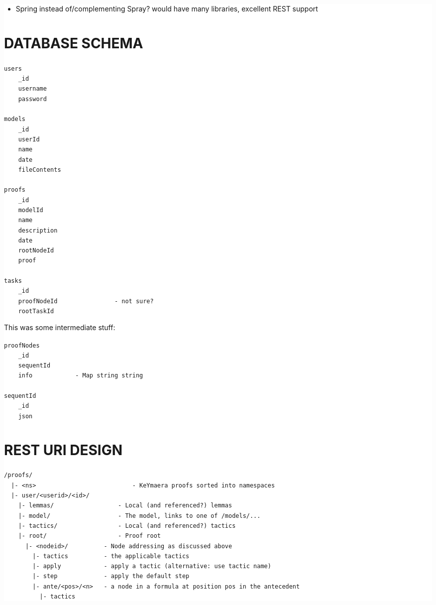 - Spring instead of/complementing Spray? would have many libraries, excellent REST support

DATABASE SCHEMA
===============
    users
        _id
        username
        password
    
    models
        _id
        userId
        name
        date
        fileContents
        
    proofs
        _id
        modelId
        name
        description
        date
        rootNodeId
        proof
    
    tasks
        _id
        proofNodeId                - not sure?
        rootTaskId
    
    
This was some intermediate stuff:

    proofNodes
        _id
        sequentId
        info            - Map string string
        
    sequentId
        _id
        json




REST URI DESIGN
===============

    /proofs/
      |- <ns>							- KeYmaera proofs sorted into namespaces
      |- user/<userid>/<id>/
        |- lemmas/					- Local (and referenced?) lemmas
        |- model/					- The model, links to one of /models/...
        |- tactics/					- Local (and referenced?) tactics
        |- root/					- Proof root
          |- <nodeid>/			- Node addressing as discussed above
            |- tactics			- the applicable tactics
            |- apply			- apply a tactic (alternative: use tactic name)
            |- step				- apply the default step
            |- ante/<pos>/<n>	- a node in a formula at position pos in the antecedent
              |- tactics		